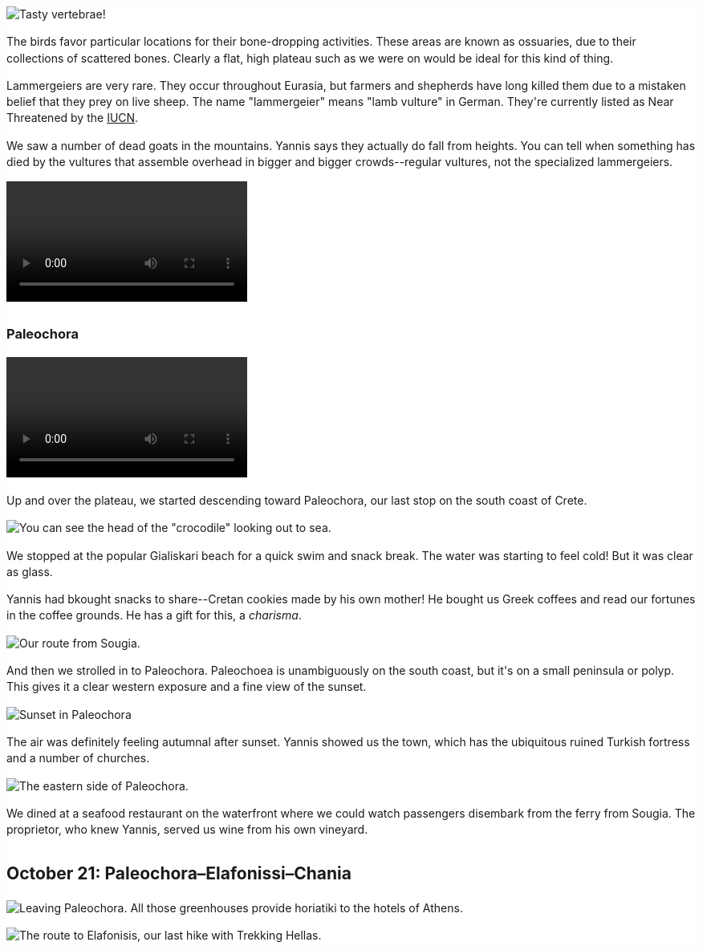 ![Tasty vertebrae!](images/Ossuary_spine_IMG_4080.jpg)

The birds favor particular locations for their bone-dropping activities. These areas are known as ossuaries, due to their collections of scattered bones. Clearly a flat, high plateau such as we were on would be ideal for this kind of thing.

Lammergeiers are very rare. They occur throughout Eurasia, but farmers and shepherds have long killed them due to a mistaken belief that they prey on live sheep. The name "lammergeier" means "lamb vulture" in German. They're currently listed as Near Threatened by the [IUCN](https://iucn.org).

We saw a number of dead goats in the mountains. Yannis says they actually do fall from heights. You can tell when something has died by the vultures that assemble overhead in bigger and bigger crowds--regular vultures, not the specialized lammergeiers.

![Something must have died. Possibly they're after the very stinky carcass we walked past.](images/Ossuary_vultures_circling_IMG_4091.MOV)


### Paleochora

![First view of Paleochora peninsula](images/Paleochora_first_view_IMG_4086.MOV)

Up and over the plateau, we started descending toward Paleochora, our last stop on the south coast of Crete. 

![You can see the head of the "crocodile" looking out to sea.](images/Paleochora_crocodile_IMG_4098.jpg)

We stopped at the popular Gialiskari beach for a quick swim and snack break. The water was starting to feel cold! But it was clear as glass.

Yannis had bkought snacks to share--Cretan cookies made by his own mother! He bought us Greek coffees and read our fortunes in the coffee grounds. He has a gift for this, a *charisma*.

![Our route from Sougia.](images/Paleochora_trail_map_IMG_4103.jpg)

And then we strolled in to Paleochora. Paleochoea is unambiguously on the south coast, but it's on a small peninsula or polyp. This gives it a clear western exposure and a fine view of the sunset.

![Sunset in Paleochora](images/Paleochora_sunset_IMG_4109.jpg)

The air was definitely feeling autumnal after sunset. Yannis showed us the town, which has the ubiquitous ruined Turkish fortress and a number of churches. 

![The eastern side of Paleochora.](images/Paleochora_town_view_IMG_4110.jpg)

We dined at a seafood restaurant on the waterfront where we could watch passengers disembark from the ferry from Sougia. The proprietor, who knew Yannis, served us wine from his own vineyard.

## October 21: Paleochora&ndash;Elafonissi&ndash;Chania

![Leaving Paleochora. All those greenhouses provide *horiatiki* to the hotels of Athens.](images/Krios_beach_IMG_4121.jpg)

![The route to Elafonisis, our last hike with Trekking Hellas.](images/elafonisi_map.jpg)

